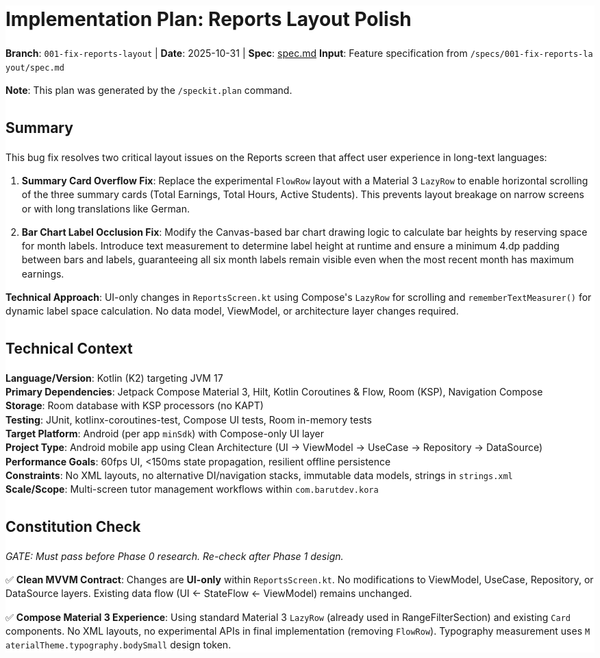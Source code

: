 # Implementation Plan: Reports Layout Polish

**Branch**: `001-fix-reports-layout` | **Date**: 2025-10-31 | **Spec**: [spec.md](./spec.md)
**Input**: Feature specification from `/specs/001-fix-reports-layout/spec.md`

**Note**: This plan was generated by the `/speckit.plan` command.

## Summary

This bug fix resolves two critical layout issues on the Reports screen that affect user experience in long-text languages:

1. **Summary Card Overflow Fix**: Replace the experimental `FlowRow` layout with a Material 3 `LazyRow` to enable horizontal scrolling of the three summary cards (Total Earnings, Total Hours, Active Students). This prevents layout breakage on narrow screens or with long translations like German.

2. **Bar Chart Label Occlusion Fix**: Modify the Canvas-based bar chart drawing logic to calculate bar heights by reserving space for month labels. Introduce text measurement to determine label height at runtime and ensure a minimum 4.dp padding between bars and labels, guaranteeing all six month labels remain visible even when the most recent month has maximum earnings.

**Technical Approach**: UI-only changes in `ReportsScreen.kt` using Compose's `LazyRow` for scrolling and `rememberTextMeasurer()` for dynamic label space calculation. No data model, ViewModel, or architecture layer changes required.

## Technical Context

**Language/Version**: Kotlin (K2) targeting JVM 17  
**Primary Dependencies**: Jetpack Compose Material 3, Hilt, Kotlin Coroutines & Flow, Room (KSP), Navigation Compose  
**Storage**: Room database with KSP processors (no KAPT)  
**Testing**: JUnit, kotlinx-coroutines-test, Compose UI tests, Room in-memory tests  
**Target Platform**: Android (per app `minSdk`) with Compose-only UI layer  
**Project Type**: Android mobile app using Clean Architecture (UI → ViewModel → UseCase → Repository → DataSource)  
**Performance Goals**: 60fps UI, <150ms state propagation, resilient offline persistence  
**Constraints**: No XML layouts, no alternative DI/navigation stacks, immutable data models, strings in `strings.xml`  
**Scale/Scope**: Multi-screen tutor management workflows within `com.barutdev.kora`

## Constitution Check

*GATE: Must pass before Phase 0 research. Re-check after Phase 1 design.*

✅ **Clean MVVM Contract**: Changes are **UI-only** within `ReportsScreen.kt`. No modifications to ViewModel, UseCase, Repository, or DataSource layers. Existing data flow (UI ← StateFlow ← ViewModel) remains unchanged.

✅ **Compose Material 3 Experience**: Using standard Material 3 `LazyRow` (already used in RangeFilterSection) and existing `Card` components. No XML layouts, no experimental APIs in final implementation (removing `FlowRow`). Typography measurement uses `MaterialTheme.typography.bodySmall` design token.

